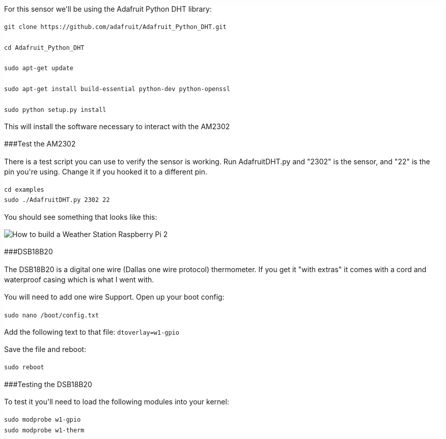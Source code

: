 For this sensor we'll be using the Adafruit Python DHT library:

```
git clone https://github.com/adafruit/Adafruit_Python_DHT.git

cd Adafruit_Python_DHT

sudo apt-get update

sudo apt-get install build-essential python-dev python-openssl

sudo python setup.py install
```

This will install the software necessary to interact with the AM2302


###Test the AM2302

There is a test script you can use to verify the sensor is working. Run AdafruitDHT.py and "2302" is the sensor, and "22" is the pin you're using. Change it if you hooked it to a different pin. 

```
cd examples
sudo ./AdafruitDHT.py 2302 22
```

You should see something that looks like this: 

![How to build a Weather Station Raspberry Pi 2](/images/raspberry-pi-2-weather-station/raspberry-pi-weather-station-01.jpg "How to build a Weather Station Raspberry Pi 2")

###DSB18B20

The DSB18B20 is a digital one wire (Dallas one wire protocol) thermometer. If you get it "with extras" it comes with a cord and waterproof casing which is what I went with. 


You will need to add one wire Support. Open up your boot config:

```
sudo nano /boot/config.txt
```

Add the following text to that file:
``
dtoverlay=w1-gpio
``

Save the file and reboot:
```
sudo reboot
```

###Testing the DSB18B20

To test it you'll need to load the following modules into your kernel:
```
sudo modprobe w1-gpio
sudo modprobe w1-therm
```
